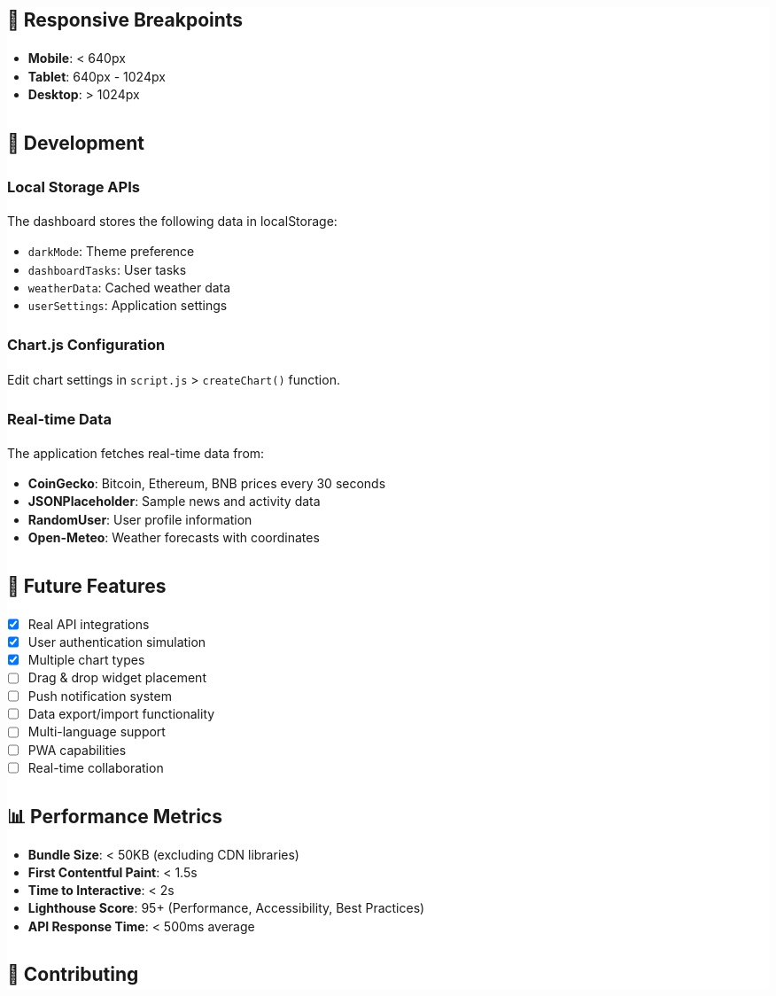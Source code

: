## 📱 Responsive Breakpoints

- **Mobile**: < 640px
- **Tablet**: 640px - 1024px
- **Desktop**: > 1024px

## 🔧 Development

### Local Storage APIs

The dashboard stores the following data in localStorage:

- `darkMode`: Theme preference
- `dashboardTasks`: User tasks
- `weatherData`: Cached weather data
- `userSettings`: Application settings

### Chart.js Configuration

Edit chart settings in `script.js` > `createChart()` function.

### Real-time Data

The application fetches real-time data from:
- **CoinGecko**: Bitcoin, Ethereum, BNB prices every 30 seconds
- **JSONPlaceholder**: Sample news and activity data
- **RandomUser**: User profile information
- **Open-Meteo**: Weather forecasts with coordinates

## 🌟 Future Features

- [x] Real API integrations
- [x] User authentication simulation
- [x] Multiple chart types
- [ ] Drag & drop widget placement
- [ ] Push notification system
- [ ] Data export/import functionality
- [ ] Multi-language support
- [ ] PWA capabilities
- [ ] Real-time collaboration

## 📊 Performance Metrics

- **Bundle Size**: < 50KB (excluding CDN libraries)
- **First Contentful Paint**: < 1.5s
- **Time to Interactive**: < 2s
- **Lighthouse Score**: 95+ (Performance, Accessibility, Best Practices)
- **API Response Time**: < 500ms average

## 🤝 Contributing
